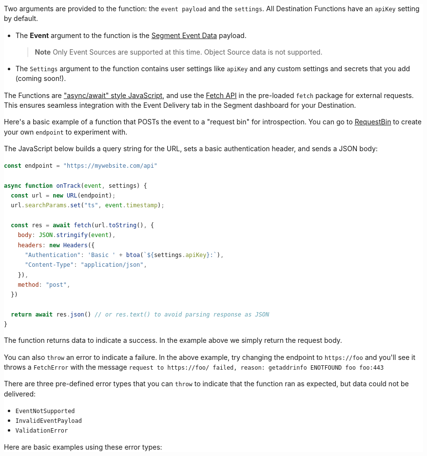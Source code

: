 Two arguments are provided to the function: the `event payload` and the `settings`. All Destination Functions have an `apiKey` setting by default.

- The **Event** argument to the function is the [Segment Event Data](https://segment.com/docs/connections/spec/common/#structure) payload.
   > **Note** Only Event Sources are supported at this time. Object Source data is not supported.
- The `Settings` argument to the function contains user settings like `apiKey` and any custom settings and secrets that you add (coming soon!).

The Functions are ["async/await" style JavaScript](https://javascript.info/async-await), and use the [Fetch API](https://developer.mozilla.org/en-US/docs/Web/API/Fetch_API/Using_Fetch) in the pre-loaded `fetch` package for external requests. This ensures seamless integration with the Event Delivery tab in the Segment dashboard for your Destination.

Here's a basic example of a function that POSTs the event to a "request bin" for introspection. You can go to [RequestBin](https://requestbin.com/) to create your own `endpoint` to experiment with.

The JavaScript below builds a query string for the URL, sets a basic authentication header, and sends a JSON body:

```js
const endpoint = "https://mywebsite.com/api"

async function onTrack(event, settings) {
  const url = new URL(endpoint);
  url.searchParams.set("ts", event.timestamp);

  const res = await fetch(url.toString(), {
    body: JSON.stringify(event),
    headers: new Headers({
      "Authentication": 'Basic ' + btoa(`${settings.apiKey}:`),
      "Content-Type": "application/json",
    }),
    method: "post",
  })

  return await res.json() // or res.text() to avoid parsing response as JSON
}
```

The function returns data to indicate a success. In the example above we simply return the request body.

You can also `throw` an error to indicate a failure. In the above example, try changing the endpoint to `https://foo` and you'll see it throws a `FetchError` with the message `request to https://foo/ failed, reason: getaddrinfo ENOTFOUND foo foo:443`

There are three pre-defined error types that you can `throw` to indicate that the function ran as expected, but data could not be delivered:

- `EventNotSupported`
- `InvalidEventPayload`
- `ValidationError`

Here are basic examples using these error types:
